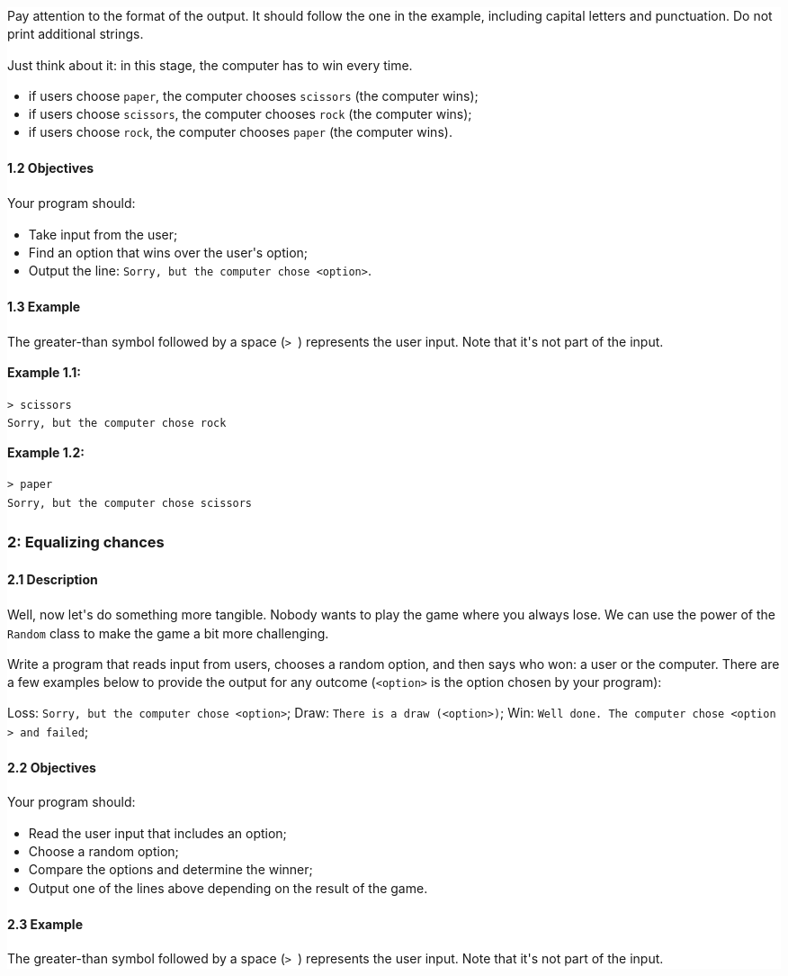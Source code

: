 Pay attention to the format of the output. It should follow the one in the example, including capital letters and punctuation. Do not print additional strings.

Just think about it: in this stage, the computer has to win every time.
- if users choose `paper`, the computer chooses `scissors` (the computer wins);
- if users choose `scissors`, the computer chooses `rock` (the computer wins);
- if users choose `rock`, the computer chooses `paper` (the computer wins).

#### 1.2 Objectives
Your program should:
- Take input from the user;
- Find an option that wins over the user's option;
- Output the line: `Sorry, but the computer chose <option>`.

#### 1.3 Example
The greater-than symbol followed by a space (`> `) represents the user input. Note that it's not part of the input.

**Example 1.1:**
```console
> scissors
Sorry, but the computer chose rock
```

**Example 1.2:**
```console
> paper
Sorry, but the computer chose scissors
```

### 2: Equalizing chances
#### 2.1 Description
Well, now let's do something more tangible. Nobody wants to play the game where you always lose. We can use the power of the `Random` class to make the game a bit more challenging.

Write a program that reads input from users, chooses a random option, and then says who won: a user or the computer.
There are a few examples below to provide the output for any outcome (`<option>` is the option chosen by your program):

Loss: `Sorry, but the computer chose <option>`;
Draw: `There is a draw (<option>)`;
Win: `Well done. The computer chose <option> and failed`;

#### 2.2 Objectives
Your program should:

- Read the user input that includes an option;
- Choose a random option;
- Compare the options and determine the winner;
- Output one of the lines above depending on the result of the game.

#### 2.3 Example
The greater-than symbol followed by a space (`> `) represents the user input. Note that it's not part of the input.
